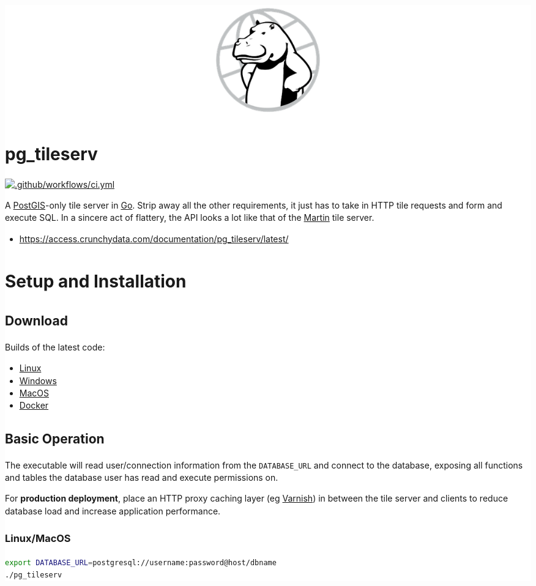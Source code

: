 <p align="center">
  <a href="https://access.crunchydata.com/documentation/pg_tileserv/latest/"><img width="180" height="180" src="./hugo/static/crunchy-spatial-logo.png?raw=true" /></a>
</p>

# pg_tileserv

[![.github/workflows/ci.yml](https://github.com/CrunchyData/pg_tileserv/actions/workflows/ci.yml/badge.svg?branch=master)](https://github.com/CrunchyData/pg_tileserv/actions/workflows/ci.yml)

A [PostGIS](https://postgis.net/)-only tile server in [Go](https://golang.org/). Strip away all the other requirements, it just has to take in HTTP tile requests and form and execute SQL.  In a sincere act of flattery, the API looks a lot like that of the [Martin](https://github.com/urbica/martin) tile server.

* https://access.crunchydata.com/documentation/pg_tileserv/latest/

# Setup and Installation

## Download

Builds of the latest code:

* [Linux](https://postgisftw.s3.amazonaws.com/pg_tileserv_latest_linux.zip)
* [Windows](https://postgisftw.s3.amazonaws.com/pg_tileserv_latest_windows.zip)
* [MacOS](https://postgisftw.s3.amazonaws.com/pg_tileserv_latest_macos.zip)
* [Docker](https://hub.docker.com/r/pramsey/pg_tileserv)

## Basic Operation

The executable will read user/connection information from the `DATABASE_URL` and connect to the database, exposing all functions and tables the database user has read and execute permissions on.

For **production deployment**, place an HTTP proxy caching layer (eg [Varnish](https://varnish-cache.org/)) in between the tile server and clients to reduce database load and increase application performance.

### Linux/MacOS

```sh
export DATABASE_URL=postgresql://username:password@host/dbname
./pg_tileserv
```
